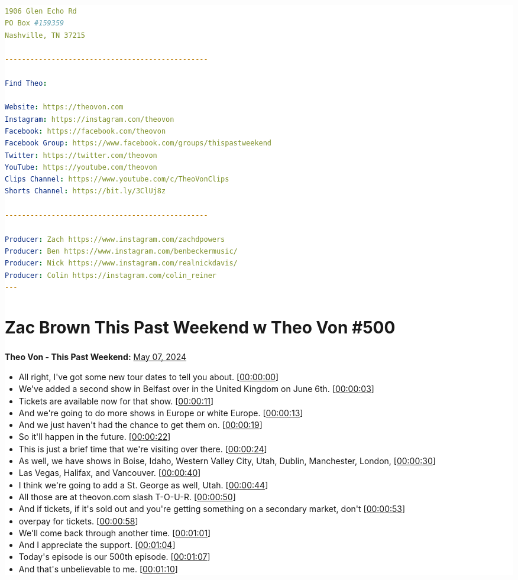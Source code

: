 ```yaml
1906 Glen Echo Rd
PO Box #159359
Nashville, TN 37215

------------------------------------------------

Find Theo:

Website: https://theovon.com
Instagram: https://instagram.com/theovon
Facebook: https://facebook.com/theovon
Facebook Group: https://www.facebook.com/groups/thispastweekend
Twitter: https://twitter.com/theovon
YouTube: https://youtube.com/theovon
Clips Channel: https://www.youtube.com/c/TheoVonClips
Shorts Channel: https://bit.ly/3ClUj8z

------------------------------------------------

Producer: Zach https://www.instagram.com/zachdpowers
Producer: Ben https://www.instagram.com/benbeckermusic/ 
Producer: Nick https://www.instagram.com/realnickdavis/
Producer: Colin https://instagram.com/colin_reiner
---
```


# Zac Brown  This Past Weekend w Theo Von #500
**Theo Von - This Past Weekend:** [May 07, 2024](https://www.youtube.com/watch?v=tMm-2sNs__4)
*  All right, I've got some new tour dates to tell you about. [[00:00:00](https://www.youtube.com/watch?v=tMm-2sNs__4&t=0.0s)]
*  We've added a second show in Belfast over in the United Kingdom on June 6th. [[00:00:03](https://www.youtube.com/watch?v=tMm-2sNs__4&t=3.56s)]
*  Tickets are available now for that show. [[00:00:11](https://www.youtube.com/watch?v=tMm-2sNs__4&t=11.56s)]
*  And we're going to do more shows in Europe or white Europe. [[00:00:13](https://www.youtube.com/watch?v=tMm-2sNs__4&t=13.34s)]
*  And we just haven't had the chance to get them on. [[00:00:19](https://www.youtube.com/watch?v=tMm-2sNs__4&t=19.64s)]
*  So it'll happen in the future. [[00:00:22](https://www.youtube.com/watch?v=tMm-2sNs__4&t=22.62s)]
*  This is just a brief time that we're visiting over there. [[00:00:24](https://www.youtube.com/watch?v=tMm-2sNs__4&t=24.98s)]
*  As well, we have shows in Boise, Idaho, Western Valley City, Utah, Dublin, Manchester, London, [[00:00:30](https://www.youtube.com/watch?v=tMm-2sNs__4&t=30.18s)]
*  Las Vegas, Halifax, and Vancouver. [[00:00:40](https://www.youtube.com/watch?v=tMm-2sNs__4&t=40.620000000000005s)]
*  I think we're going to add a St. George as well, Utah. [[00:00:44](https://www.youtube.com/watch?v=tMm-2sNs__4&t=44.46s)]
*  All those are at theovon.com slash T-O-U-R. [[00:00:50](https://www.youtube.com/watch?v=tMm-2sNs__4&t=50.18s)]
*  And if tickets, if it's sold out and you're getting something on a secondary market, don't [[00:00:53](https://www.youtube.com/watch?v=tMm-2sNs__4&t=53.7s)]
*  overpay for tickets. [[00:00:58](https://www.youtube.com/watch?v=tMm-2sNs__4&t=58.5s)]
*  We'll come back through another time. [[00:01:01](https://www.youtube.com/watch?v=tMm-2sNs__4&t=61.36s)]
*  And I appreciate the support. [[00:01:04](https://www.youtube.com/watch?v=tMm-2sNs__4&t=64.7s)]
*  Today's episode is our 500th episode. [[00:01:07](https://www.youtube.com/watch?v=tMm-2sNs__4&t=67.18s)]
*  And that's unbelievable to me. [[00:01:10](https://www.youtube.com/watch?v=tMm-2sNs__4&t=70.06s)]
